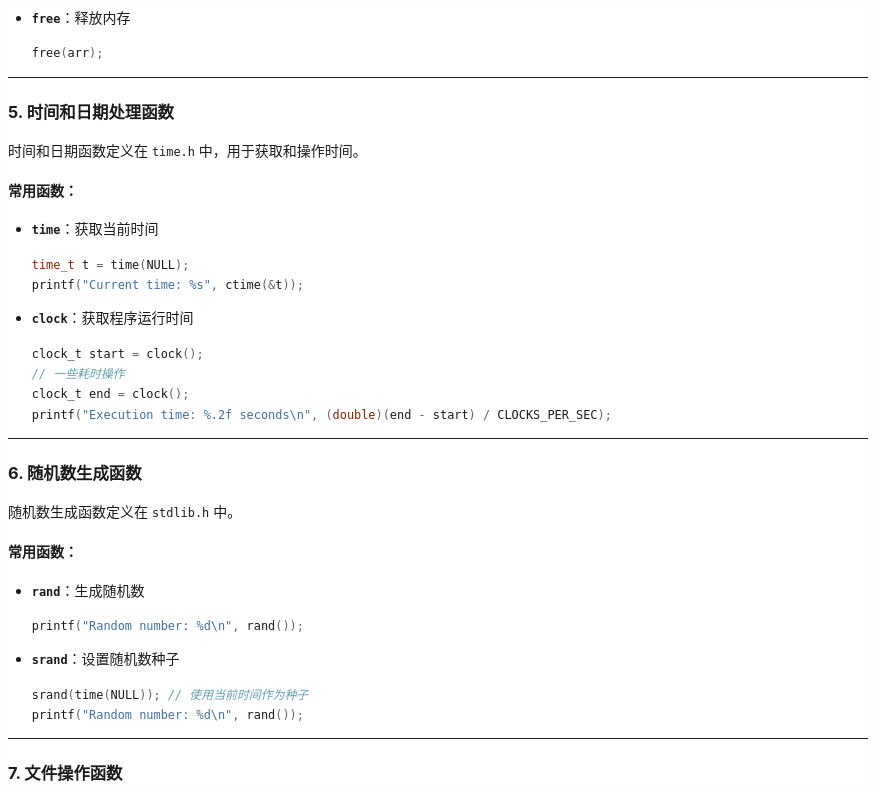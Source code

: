 - **`free`**：释放内存
    
    ```c
    free(arr);
    ```
    

---

### **5. 时间和日期处理函数**

时间和日期函数定义在 `time.h` 中，用于获取和操作时间。

#### 常用函数：

- **`time`**：获取当前时间
    
    ```c
    time_t t = time(NULL);
    printf("Current time: %s", ctime(&t));
    ```
    
- **`clock`**：获取程序运行时间
    
    ```c
    clock_t start = clock();
    // 一些耗时操作
    clock_t end = clock();
    printf("Execution time: %.2f seconds\n", (double)(end - start) / CLOCKS_PER_SEC);
    ```
    

---

### **6. 随机数生成函数**

随机数生成函数定义在 `stdlib.h` 中。

#### 常用函数：

- **`rand`**：生成随机数
    
    ```c
    printf("Random number: %d\n", rand());
    ```
    
- **`srand`**：设置随机数种子
    
    ```c
    srand(time(NULL)); // 使用当前时间作为种子
    printf("Random number: %d\n", rand());
    ```
    

---

### **7. 文件操作函数**
